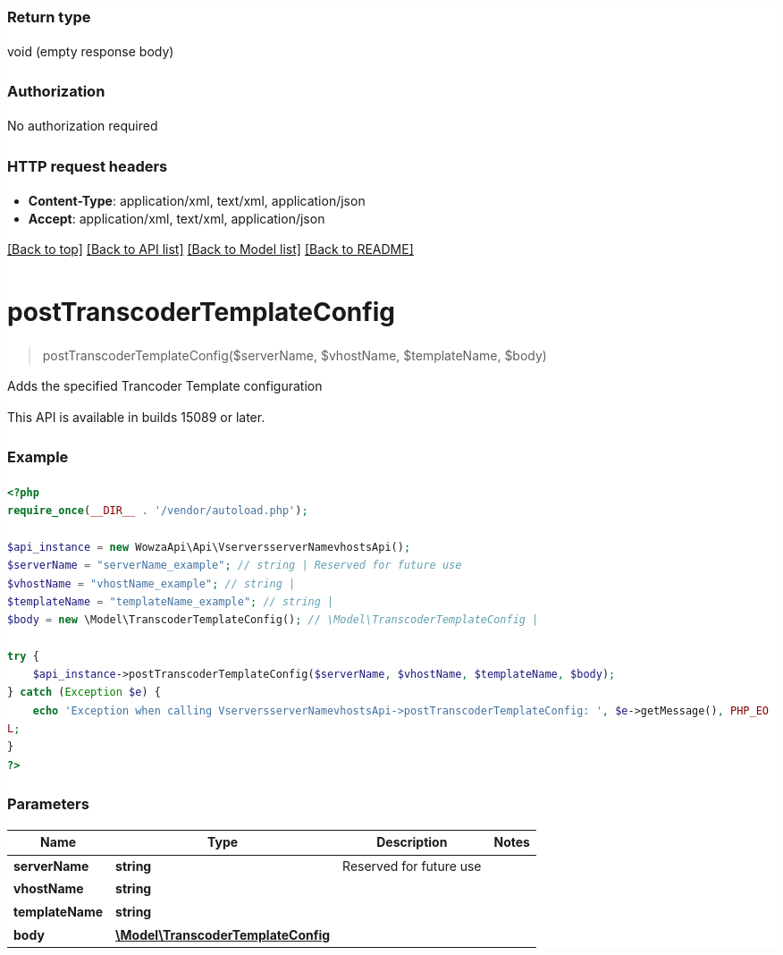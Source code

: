 ### Return type

void (empty response body)

### Authorization

No authorization required

### HTTP request headers

 - **Content-Type**: application/xml, text/xml, application/json
 - **Accept**: application/xml, text/xml, application/json

[[Back to top]](#) [[Back to API list]](../../README.md#documentation-for-api-endpoints) [[Back to Model list]](../../README.md#documentation-for-models) [[Back to README]](../../README.md)

# **postTranscoderTemplateConfig**
> postTranscoderTemplateConfig($serverName, $vhostName, $templateName, $body)

Adds the specified Trancoder Template configuration

This API is available in builds 15089 or later.

### Example
```php
<?php
require_once(__DIR__ . '/vendor/autoload.php');

$api_instance = new WowzaApi\Api\VserversserverNamevhostsApi();
$serverName = "serverName_example"; // string | Reserved for future use
$vhostName = "vhostName_example"; // string | 
$templateName = "templateName_example"; // string | 
$body = new \Model\TranscoderTemplateConfig(); // \Model\TranscoderTemplateConfig | 

try {
    $api_instance->postTranscoderTemplateConfig($serverName, $vhostName, $templateName, $body);
} catch (Exception $e) {
    echo 'Exception when calling VserversserverNamevhostsApi->postTranscoderTemplateConfig: ', $e->getMessage(), PHP_EOL;
}
?>
```

### Parameters

Name | Type | Description  | Notes
------------- | ------------- | ------------- | -------------
 **serverName** | **string**| Reserved for future use |
 **vhostName** | **string**|  |
 **templateName** | **string**|  |
 **body** | [**\Model\TranscoderTemplateConfig**](../Model/\Model\TranscoderTemplateConfig.md)|  |
